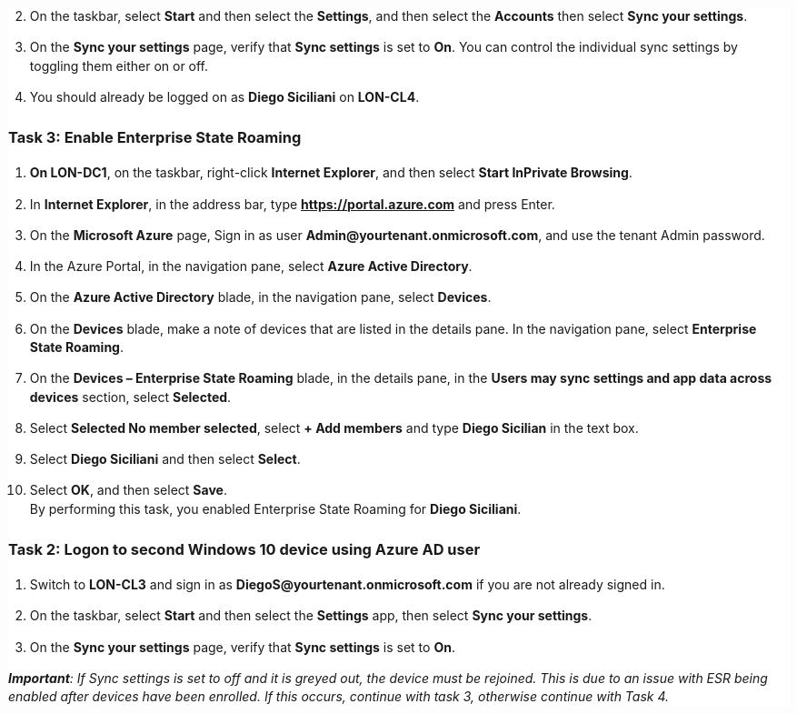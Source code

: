 2.  On the taskbar, select **Start** and then select the **Settings**, and then select the **Accounts**
    then select **Sync your settings**.

3.  On the **Sync your settings** page, verify that **Sync settings** is set to
    **On**. You can control the individual sync settings by toggling them either
    on or off.

4.  You should already be logged on as **Diego Siciliani** on **LON-CL4**.

### Task 3: Enable Enterprise State Roaming

1.  **On LON-DC1**, on the taskbar, right-click **Internet Explorer**, and then
    select **Start InPrivate Browsing**.

2.  In **Internet Explorer**, in the address bar, type
    **https://portal.azure.com** and press Enter.

3.  On the **Microsoft Azure** page, Sign in as user
    **Admin\@yourtenant.onmicrosoft.com**, and use the tenant Admin password.

4.  In the Azure Portal, in the navigation pane, select **Azure Active
    Directory**.

5.  On the **Azure Active Directory** blade, in the navigation pane, select
    **Devices**.

6.  On the **Devices** blade, make a note of devices that are listed in the
    details pane. In the navigation pane, select **Enterprise State Roaming**.

7.  On the **Devices – Enterprise State Roaming** blade, in the details pane, in
    the **Users may sync settings and app data across devices** section, select
    **Selected**.

8.  Select **Selected No member selected**, select **+ Add members** and type **Diego
    Sicilian** in the text box.
9.  Select **Diego Siciliani** and then select **Select**.
10. Select **OK**, and then select **Save**.  
    By performing this task, you enabled Enterprise State Roaming for **Diego
    Siciliani**.


### Task 2: Logon to second Windows 10 device using Azure AD user

1.  Switch to **LON-CL3** and sign in as **DiegoS\@yourtenant.onmicrosoft.com**
    if you are not already signed in. 

2.  On the taskbar, select **Start** and then select the **Settings** app,
    then select **Sync your settings**.

3.  On the **Sync your settings** page, verify that **Sync settings** is set to
    **On**. 

_**Important**: If Sync settings is set to off and it is greyed out, the device must be
rejoined.  This is due to an issue with ESR being enabled after devices have been enrolled.
If this occurs, continue with task 3, otherwise continue with Task 4._
